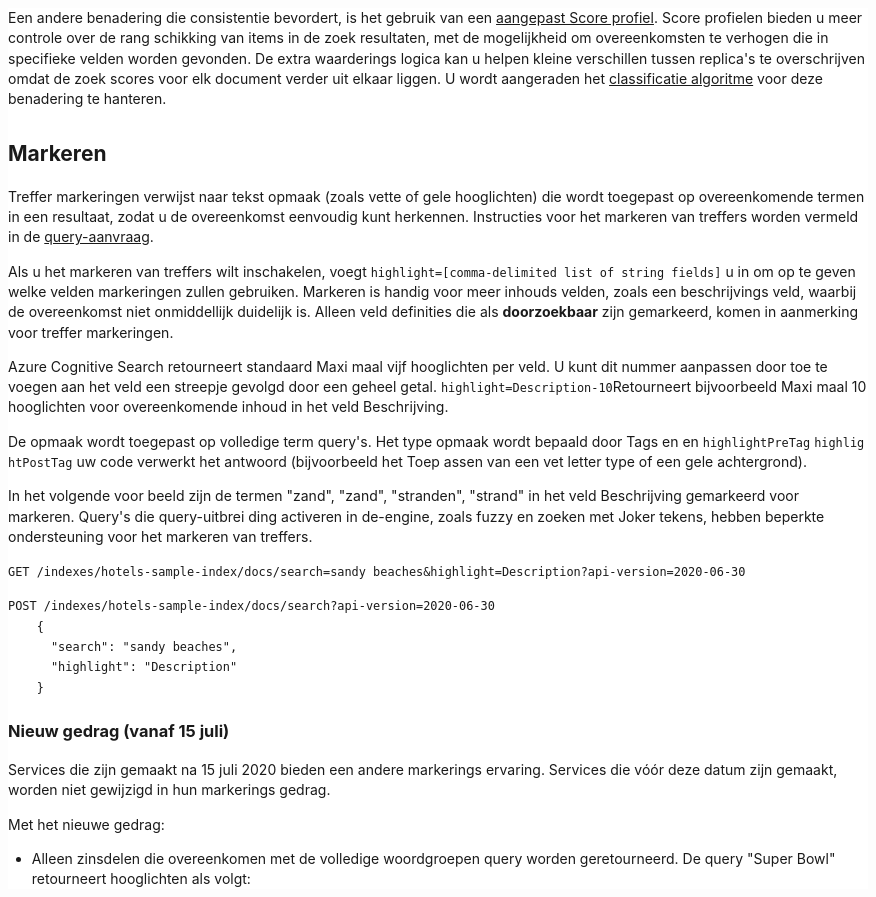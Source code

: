 Een andere benadering die consistentie bevordert, is het gebruik van een [aangepast Score profiel](index-add-scoring-profiles.md). Score profielen bieden u meer controle over de rang schikking van items in de zoek resultaten, met de mogelijkheid om overeenkomsten te verhogen die in specifieke velden worden gevonden. De extra waarderings logica kan u helpen kleine verschillen tussen replica's te overschrijven omdat de zoek scores voor elk document verder uit elkaar liggen. U wordt aangeraden het [classificatie algoritme](index-ranking-similarity.md) voor deze benadering te hanteren.

## <a name="hit-highlighting"></a>Markeren

Treffer markeringen verwijst naar tekst opmaak (zoals vette of gele hooglichten) die wordt toegepast op overeenkomende termen in een resultaat, zodat u de overeenkomst eenvoudig kunt herkennen. Instructies voor het markeren van treffers worden vermeld in de [query-aanvraag](/rest/api/searchservice/search-documents). 

Als u het markeren van treffers wilt inschakelen, voegt `highlight=[comma-delimited list of string fields]` u in om op te geven welke velden markeringen zullen gebruiken. Markeren is handig voor meer inhouds velden, zoals een beschrijvings veld, waarbij de overeenkomst niet onmiddellijk duidelijk is. Alleen veld definities die als **doorzoekbaar** zijn gemarkeerd, komen in aanmerking voor treffer markeringen.

Azure Cognitive Search retourneert standaard Maxi maal vijf hooglichten per veld. U kunt dit nummer aanpassen door toe te voegen aan het veld een streepje gevolgd door een geheel getal. `highlight=Description-10`Retourneert bijvoorbeeld Maxi maal 10 hooglichten voor overeenkomende inhoud in het veld Beschrijving.

De opmaak wordt toegepast op volledige term query's. Het type opmaak wordt bepaald door Tags en en `highlightPreTag` `highlightPostTag` uw code verwerkt het antwoord (bijvoorbeeld het Toep assen van een vet letter type of een gele achtergrond).

In het volgende voor beeld zijn de termen "zand", "zand", "stranden", "strand" in het veld Beschrijving gemarkeerd voor markeren. Query's die query-uitbrei ding activeren in de-engine, zoals fuzzy en zoeken met Joker tekens, hebben beperkte ondersteuning voor het markeren van treffers.

```http
GET /indexes/hotels-sample-index/docs/search=sandy beaches&highlight=Description?api-version=2020-06-30 
```

```http
POST /indexes/hotels-sample-index/docs/search?api-version=2020-06-30 
    {  
      "search": "sandy beaches",  
      "highlight": "Description"
    }
```

### <a name="new-behavior-starting-july-15"></a>Nieuw gedrag (vanaf 15 juli)

Services die zijn gemaakt na 15 juli 2020 bieden een andere markerings ervaring. Services die vóór deze datum zijn gemaakt, worden niet gewijzigd in hun markerings gedrag. 

Met het nieuwe gedrag:

* Alleen zinsdelen die overeenkomen met de volledige woordgroepen query worden geretourneerd. De query "Super Bowl" retourneert hooglichten als volgt:

